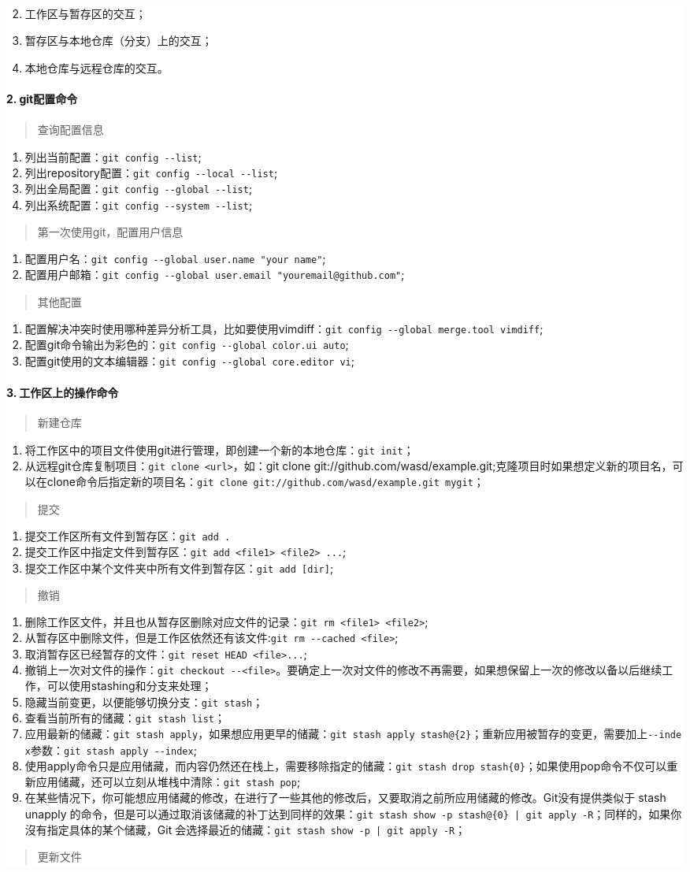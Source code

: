 2.  工作区与暂存区的交互；

3.  暂存区与本地仓库（分支）上的交互；

4.  本地仓库与远程仓库的交互。

#### 2. git配置命令

>   查询配置信息

1.  列出当前配置：`git config --list`;
2.  列出repository配置：`git config --local --list`;
3.  列出全局配置：`git config --global --list`;
4.  列出系统配置：`git config --system --list`;

>   第一次使用git，配置用户信息

1.  配置用户名：`git config --global user.name "your name"`;
2.  配置用户邮箱：`git config --global user.email "youremail@github.com"`;

>   其他配置

1.  配置解决冲突时使用哪种差异分析工具，比如要使用vimdiff：`git config --global merge.tool vimdiff`;
2.  配置git命令输出为彩色的：`git config --global color.ui auto`;
3.  配置git使用的文本编辑器：`git config --global core.editor vi`;

#### 3. 工作区上的操作命令

>   新建仓库

1.  将工作区中的项目文件使用git进行管理，即创建一个新的本地仓库：`git init`；
2.  从远程git仓库复制项目：`git clone <url>`，如：git clone git://github.com/wasd/example.git;克隆项目时如果想定义新的项目名，可以在clone命令后指定新的项目名：`git clone git://github.com/wasd/example.git mygit`；

>   提交

1.  提交工作区所有文件到暂存区：`git add .`
2.  提交工作区中指定文件到暂存区：`git add <file1> <file2> ...`;
3.  提交工作区中某个文件夹中所有文件到暂存区：`git add [dir]`;

>   撤销

1.  删除工作区文件，并且也从暂存区删除对应文件的记录：`git rm <file1> <file2>`;
2.  从暂存区中删除文件，但是工作区依然还有该文件:`git rm --cached <file>`;
3.  取消暂存区已经暂存的文件：`git reset HEAD <file>...`;
4.  撤销上一次对文件的操作：`git checkout --<file>`。要确定上一次对文件的修改不再需要，如果想保留上一次的修改以备以后继续工作，可以使用stashing和分支来处理；
5.  隐藏当前变更，以便能够切换分支：`git stash`；
6.  查看当前所有的储藏：`git stash list`；
7.  应用最新的储藏：`git stash apply`，如果想应用更早的储藏：`git stash apply stash@{2}`；重新应用被暂存的变更，需要加上`--index`参数：`git stash apply --index`;
8.  使用apply命令只是应用储藏，而内容仍然还在栈上，需要移除指定的储藏：`git stash drop stash{0}`；如果使用pop命令不仅可以重新应用储藏，还可以立刻从堆栈中清除：`git stash pop`;
9.  在某些情况下，你可能想应用储藏的修改，在进行了一些其他的修改后，又要取消之前所应用储藏的修改。Git没有提供类似于 stash unapply 的命令，但是可以通过取消该储藏的补丁达到同样的效果：`git stash show -p stash@{0} | git apply -R`；同样的，如果你沒有指定具体的某个储藏，Git 会选择最近的储藏：`git stash show -p | git apply -R`；

>   更新文件

